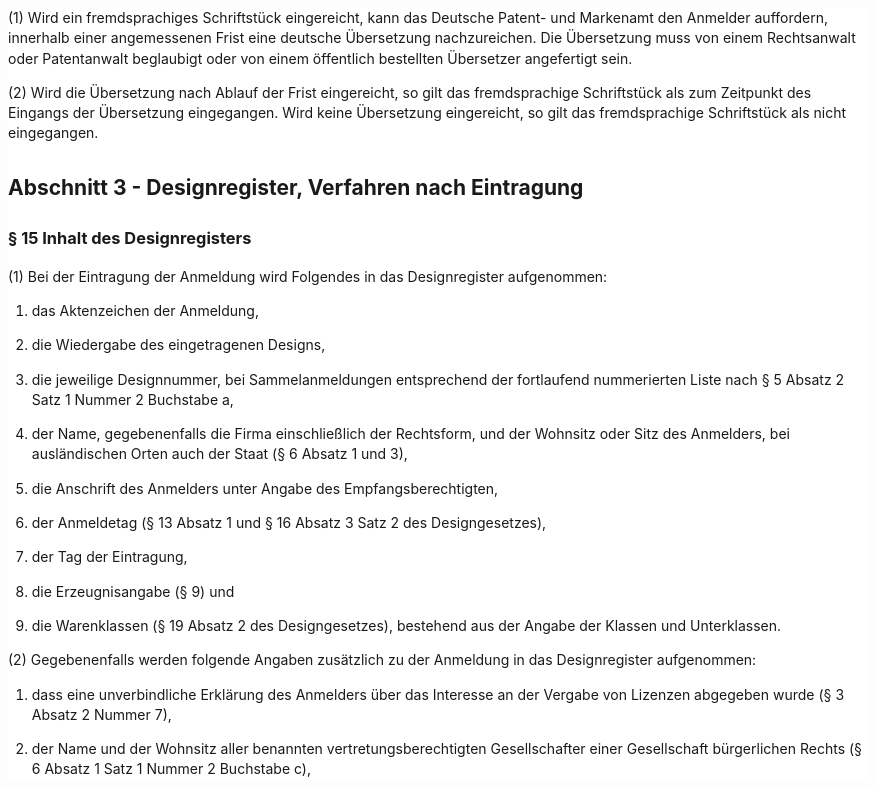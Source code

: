 (1) Wird ein fremdsprachiges Schriftstück eingereicht, kann das
Deutsche Patent- und Markenamt den Anmelder auffordern, innerhalb
einer angemessenen Frist eine deutsche Übersetzung nachzureichen. Die
Übersetzung muss von einem Rechtsanwalt oder Patentanwalt beglaubigt
oder von einem öffentlich bestellten Übersetzer angefertigt sein.

(2) Wird die Übersetzung nach Ablauf der Frist eingereicht, so gilt
das fremdsprachige Schriftstück als zum Zeitpunkt des Eingangs der
Übersetzung eingegangen. Wird keine Übersetzung eingereicht, so gilt
das fremdsprachige Schriftstück als nicht eingegangen.


## Abschnitt 3 - Designregister, Verfahren nach Eintragung


### § 15 Inhalt des Designregisters

(1) Bei der Eintragung der Anmeldung wird Folgendes in das
Designregister aufgenommen:

1.  das Aktenzeichen der Anmeldung,


2.  die Wiedergabe des eingetragenen Designs,


3.  die jeweilige Designnummer, bei Sammelanmeldungen entsprechend der
    fortlaufend nummerierten Liste nach § 5 Absatz 2 Satz 1 Nummer 2
    Buchstabe a,


4.  der Name, gegebenenfalls die Firma einschließlich der Rechtsform, und
    der Wohnsitz oder Sitz des Anmelders, bei ausländischen Orten auch der
    Staat (§ 6 Absatz 1 und 3),


5.  die Anschrift des Anmelders unter Angabe des Empfangsberechtigten,


6.  der Anmeldetag (§ 13 Absatz 1 und § 16 Absatz 3 Satz 2 des
    Designgesetzes),


7.  der Tag der Eintragung,


8.  die Erzeugnisangabe (§ 9) und


9.  die Warenklassen (§ 19 Absatz 2 des Designgesetzes), bestehend aus der
    Angabe der Klassen und Unterklassen.




(2) Gegebenenfalls werden folgende Angaben zusätzlich zu der Anmeldung
in das Designregister aufgenommen:

1.  dass eine unverbindliche Erklärung des Anmelders über das Interesse an
    der Vergabe von Lizenzen abgegeben wurde (§ 3 Absatz 2 Nummer 7),


2.  der Name und der Wohnsitz aller benannten vertretungsberechtigten
    Gesellschafter einer Gesellschaft bürgerlichen Rechts (§ 6 Absatz 1
    Satz 1 Nummer 2 Buchstabe c),
